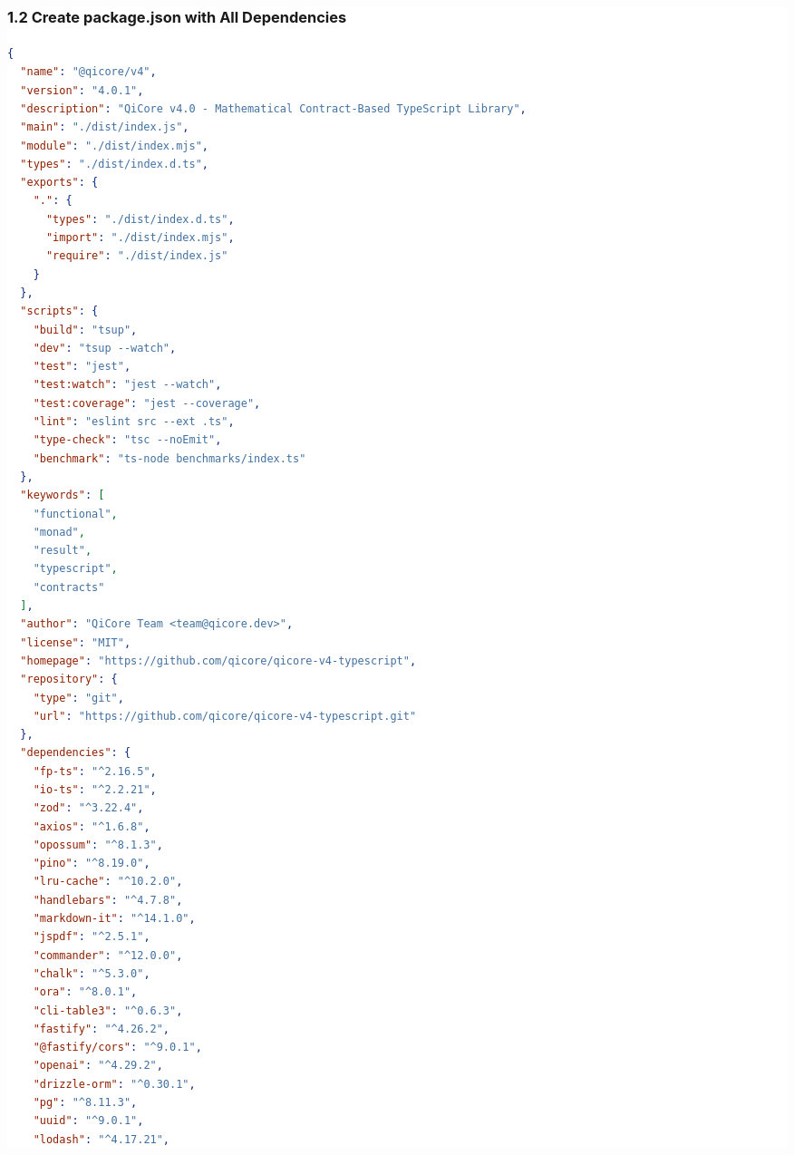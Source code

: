 ### 1.2 Create package.json with All Dependencies

```json
{
  "name": "@qicore/v4",
  "version": "4.0.1",
  "description": "QiCore v4.0 - Mathematical Contract-Based TypeScript Library",
  "main": "./dist/index.js",
  "module": "./dist/index.mjs",
  "types": "./dist/index.d.ts",
  "exports": {
    ".": {
      "types": "./dist/index.d.ts",
      "import": "./dist/index.mjs",
      "require": "./dist/index.js"
    }
  },
  "scripts": {
    "build": "tsup",
    "dev": "tsup --watch",
    "test": "jest",
    "test:watch": "jest --watch",
    "test:coverage": "jest --coverage",
    "lint": "eslint src --ext .ts",
    "type-check": "tsc --noEmit",
    "benchmark": "ts-node benchmarks/index.ts"
  },
  "keywords": [
    "functional",
    "monad",
    "result",
    "typescript",
    "contracts"
  ],
  "author": "QiCore Team <team@qicore.dev>",
  "license": "MIT",
  "homepage": "https://github.com/qicore/qicore-v4-typescript",
  "repository": {
    "type": "git",
    "url": "https://github.com/qicore/qicore-v4-typescript.git"
  },
  "dependencies": {
    "fp-ts": "^2.16.5",
    "io-ts": "^2.2.21",
    "zod": "^3.22.4",
    "axios": "^1.6.8",
    "opossum": "^8.1.3",
    "pino": "^8.19.0",
    "lru-cache": "^10.2.0",
    "handlebars": "^4.7.8",
    "markdown-it": "^14.1.0",
    "jspdf": "^2.5.1",
    "commander": "^12.0.0",
    "chalk": "^5.3.0",
    "ora": "^8.0.1",
    "cli-table3": "^0.6.3",
    "fastify": "^4.26.2",
    "@fastify/cors": "^9.0.1",
    "openai": "^4.29.2",
    "drizzle-orm": "^0.30.1",
    "pg": "^8.11.3",
    "uuid": "^9.0.1",
    "lodash": "^4.17.21",
```